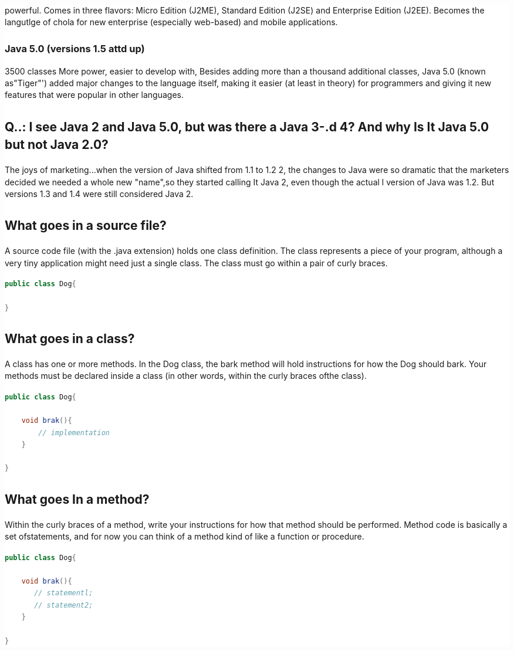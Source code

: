 powerful. Comes in three flavors: Micro Edition (J2ME),
Standard Edition (J2SE) and Enterprise Edition (J2EE).
Becomes the langutlge of chola for new enterprise (especially web-based) and mobile applications.
### Java 5.0 (versions 1.5 attd up)
3500 classes
More power, easier to develop with, Besides adding more than a thousand additional classes, Java 5.0 (known as"Tiger"') added major changes to the language itself, making it easier (at least in theory) for programmers and giving it new features that were popular in other languages.


## Q..: I see Java 2 and Java 5.0, but was there a Java 3-.d 4? And why Is It Java 5.0 but not Java 2.0?
The joys of marketing...when the version of Java shifted from 1.1 to 1.2 2, the changes to Java were so dramatic that the marketers decided we needed a whole new "name",so they started calling It Java 2, even though the actual l version of Java was 1.2. But versions 1.3 and 1.4 were still considered Java 2.


## What goes in a source file?
A source code file (with the .java extension) holds one class definition. The class represents a piece of your program, although a very tiny application might need just a single class. The class must go within a pair of curly braces.
```java 
public class Dog{

}
```

## What goes in a class?
A class has one or more methods. In the Dog class, the bark method
will hold instructions for how the Dog should bark. Your methods must be declared inside a class (in other words, within the curly braces ofthe class).
```java 
public class Dog{

    void brak(){
        // implementation
    }

}
```

## What goes In a method?
Within the curly braces of a method, write your instructions
for how that method should be performed. Method code is basically a set ofstatements, and for now you can think of a method
kind of like a function or procedure.
```java 
public class Dog{

    void brak(){
       // statementl;
       // statement2;
    }

}
```

